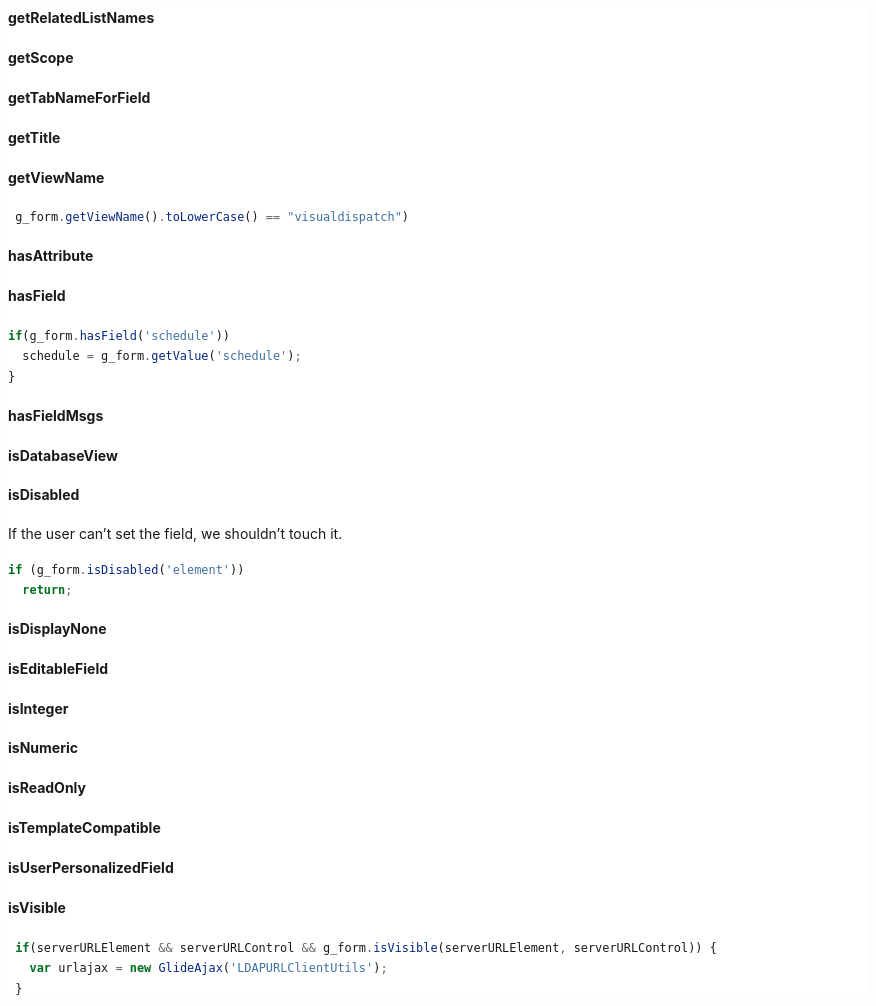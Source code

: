 #### getRelatedListNames

#### getScope

#### getTabNameForField

#### getTitle

#### getViewName

``` js
 g_form.getViewName().toLowerCase() == "visualdispatch")
```

#### hasAttribute

#### hasField

``` js
if(g_form.hasField('schedule'))
  schedule = g_form.getValue('schedule');
}
```

#### hasFieldMsgs

#### isDatabaseView

#### isDisabled

If the user can’t set the field, we shouldn’t touch it.

``` js
if (g_form.isDisabled('element'))
  return;
```

#### isDisplayNone

#### isEditableField

#### isInteger

#### isNumeric

#### isReadOnly

#### isTemplateCompatible

#### isUserPersonalizedField

#### isVisible

``` js
 if(serverURLElement && serverURLControl && g_form.isVisible(serverURLElement, serverURLControl)) {
   var urlajax = new GlideAjax('LDAPURLClientUtils');
 }
```
